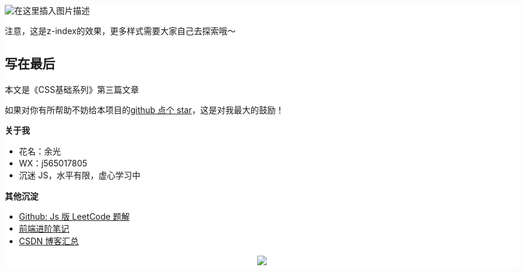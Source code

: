 ![在这里插入图片描述](https://img-blog.csdnimg.cn/20210223161545587.png)

注意，这是z-index的效果，更多样式需要大家自己去探索哦～


## 写在最后

本文是《CSS基础系列》第三篇文章

如果对你有所帮助不妨给本项目的[github 点个 star](https://github.com/webbj97/summary)，这是对我最大的鼓励！

**关于我**

- 花名：余光
- WX：j565017805
- 沉迷 JS，水平有限，虚心学习中

**其他沉淀**

- [Github: Js 版 LeetCode 题解](https://webbj97.github.io/leetCode-Js/)
- [前端进阶笔记](https://webbj97.github.io/summary/)
- [CSDN 博客汇总](https://yuguang.blog.csdn.net/)

<p align=center>
	<img src="https://hlgcdn.oss-cn-hangzhou.aliyuncs.com/hlg-ui/1607504321645897/yuguang-vue-bottom.gif" width="100%"/>
</p>
